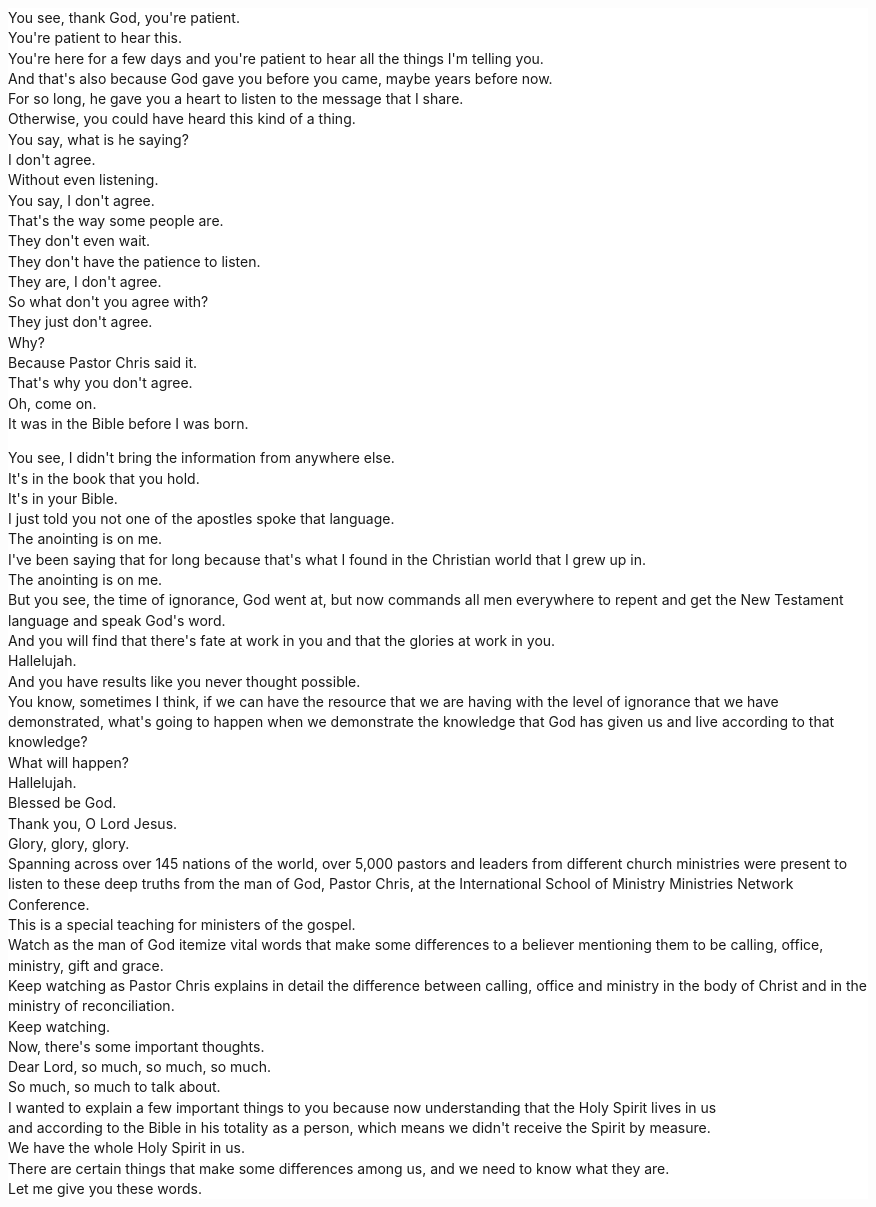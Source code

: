 
  
You see, thank God, you're patient.  
You're patient to hear this.  
 You're here for a few days and you're patient to hear all the things I'm telling you.  
And that's also because God gave you before you came, maybe years before now.  
 For so long, he gave you a heart to listen to the message that I share.  
Otherwise, you could have heard this kind of a thing.  
You say, what is he saying?  
I don't agree.  
Without even listening.  
You say, I don't agree.  
That's the way some people are.  
They don't even wait.  
They don't have the patience to listen.  
They are, I don't agree.  
So what don't you agree with?  
They just don't agree.  
Why?  
Because Pastor Chris said it.  
That's why you don't agree.  
Oh, come on.  
 It was in the Bible before I was born.  


  
You see, I didn't bring the information from anywhere else.  
It's in the book that you hold.  
It's in your Bible.  
I just told you not one of the apostles spoke that language.  
The anointing is on me.  
I've been saying that for long because that's what I found in the Christian world that I grew up in.  
The anointing is on me.  
 But you see, the time of ignorance, God went at, but now commands all men everywhere to repent and get the New Testament language and speak God's word.  
And you will find that there's fate at work in you and that the glories at work in you.  
Hallelujah.  
And you have results like you never thought possible.  
 You know, sometimes I think, if we can have the resource that we are having with the level of ignorance that we have demonstrated, what's going to happen when we demonstrate the knowledge that God has given us and live according to that knowledge?  
What will happen?  
Hallelujah.  
Blessed be God.  
Thank you, O Lord Jesus.  
 Glory, glory, glory.  
Spanning across over 145 nations of the world, over 5,000 pastors and leaders from different church ministries were present to listen to these deep truths from the man of God, Pastor Chris, at the International School of Ministry Ministries Network Conference.  
This is a special teaching for ministers of the gospel.  
 Watch as the man of God itemize vital words that make some differences to a believer mentioning them to be calling, office, ministry, gift and grace.  
Keep watching as Pastor Chris explains in detail the difference between calling, office and ministry in the body of Christ and in the ministry of reconciliation.  
Keep watching.  
 Now, there's some important thoughts.  
Dear Lord, so much, so much, so much.  
So much, so much to talk about.  
I wanted to explain a few important things to you because now understanding that the Holy Spirit lives in us  
 and according to the Bible in his totality as a person, which means we didn't receive the Spirit by measure.  
We have the whole Holy Spirit in us.  
There are certain things that make some differences among us, and we need to know what they are.  
Let me give you these words.  